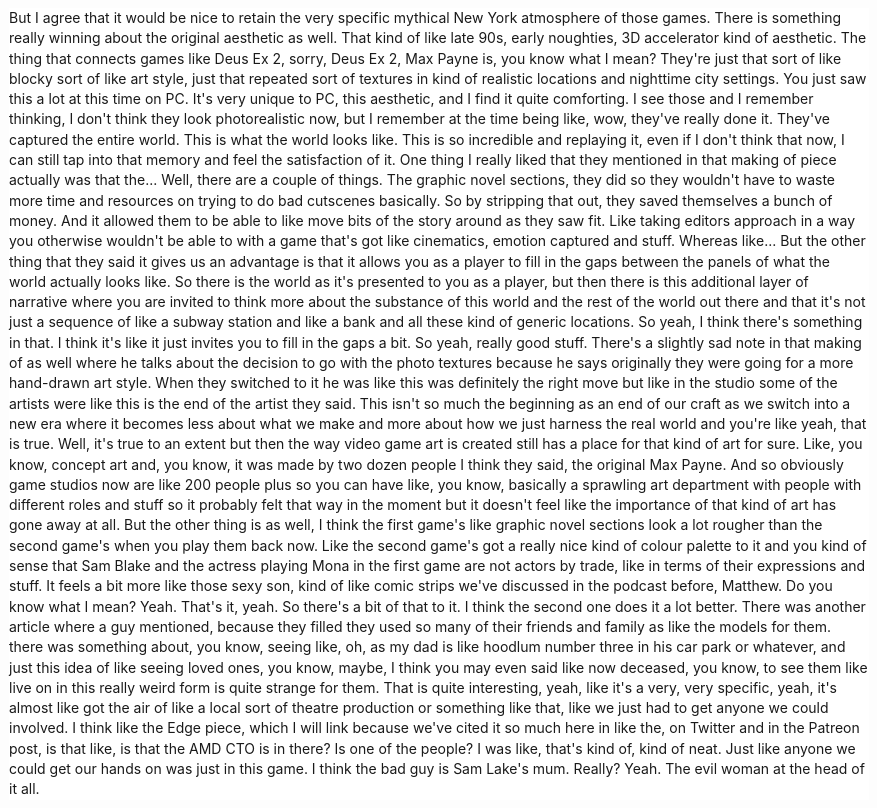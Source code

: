 But I agree that it would be nice to retain the very specific mythical New York atmosphere of those games. There is something really winning about the original aesthetic as well. That kind of like late 90s, early noughties, 3D accelerator kind of aesthetic.
The thing that connects games like Deus Ex 2, sorry, Deus Ex 2, Max Payne is, you know what I mean? They're just that sort of like blocky sort of like art style, just that repeated sort of textures in kind of realistic locations and nighttime city settings. You just saw this a lot at this time on PC.
It's very unique to PC, this aesthetic, and I find it quite comforting.
I see those and I remember thinking, I don't think they look photorealistic now, but I remember at the time being like, wow, they've really done it. They've captured the entire world. This is what the world looks like.
This is so incredible and replaying it, even if I don't think that now, I can still tap into that memory and feel the satisfaction of it.
One thing I really liked that they mentioned in that making of piece actually was that the... Well, there are a couple of things. The graphic novel sections, they did so they wouldn't have to waste more time and resources on trying to do bad cutscenes basically.
So by stripping that out, they saved themselves a bunch of money. And it allowed them to be able to like move bits of the story around as they saw fit. Like taking editors approach in a way you otherwise wouldn't be able to with a game that's got like cinematics, emotion captured and stuff.
Whereas like... But the other thing that they said it gives us an advantage is that it allows you as a player to fill in the gaps between the panels of what the world actually looks like. So there is the world as it's presented to you as a player, but then there is this additional layer of narrative where you are invited to think more about the substance of this world and the rest of the world out there and that it's not just a sequence of like a subway station and like a bank and all these kind of generic locations.
So yeah, I think there's something in that. I think it's like it just invites you to fill in the gaps a bit. So yeah, really good stuff.
There's a slightly sad note in that making of as well where he talks about the decision to go with the photo textures because he says originally they were going for a more hand-drawn art style. When they switched to it he was like this was definitely the right move but like in the studio some of the artists were like this is the end of the artist they said. This isn't so much the beginning as an end of our craft as we switch into a new era where it becomes less about what we make and more about how we just harness the real world and you're like yeah, that is true.
Well, it's true to an extent but then the way video game art is created still has a place for that kind of art for sure. Like, you know, concept art and, you know, it was made by two dozen people I think they said, the original Max Payne. And so obviously game studios now are like 200 people plus so you can have like, you know, basically a sprawling art department with people with different roles and stuff so it probably felt that way in the moment but it doesn't feel like the importance of that kind of art has gone away at all.
But the other thing is as well, I think the first game's like graphic novel sections look a lot rougher than the second game's when you play them back now. Like the second game's got a really nice kind of colour palette to it and you kind of sense that Sam Blake and the actress playing Mona in the first game are not actors by trade, like in terms of their expressions and stuff. It feels a bit more like those sexy son, kind of like comic strips we've discussed in the podcast before, Matthew.
Do you know what I mean?
Yeah. That's it, yeah. So there's a bit of that to it.
I think the second one does it a lot better.
There was another article where a guy mentioned, because they filled they used so many of their friends and family as like the models for them. there was something about, you know, seeing like, oh, as my dad is like hoodlum number three in his car park or whatever, and just this idea of like seeing loved ones, you know, maybe, I think you may even said like now deceased, you know, to see them like live on in this really weird form is quite strange for them.
That is quite interesting, yeah, like it's a very, very specific, yeah, it's almost like got the air of like a local sort of theatre production or something like that, like we just had to get anyone we could involved. I think like the Edge piece, which I will link because we've cited it so much here in like the, on Twitter and in the Patreon post, is that like, is that the AMD CTO is in there? Is one of the people?
I was like, that's kind of, kind of neat. Just like anyone we could get our hands on was just in this game.
I think the bad guy is Sam Lake's mum.
Really? Yeah.
The evil woman at the head of it all.